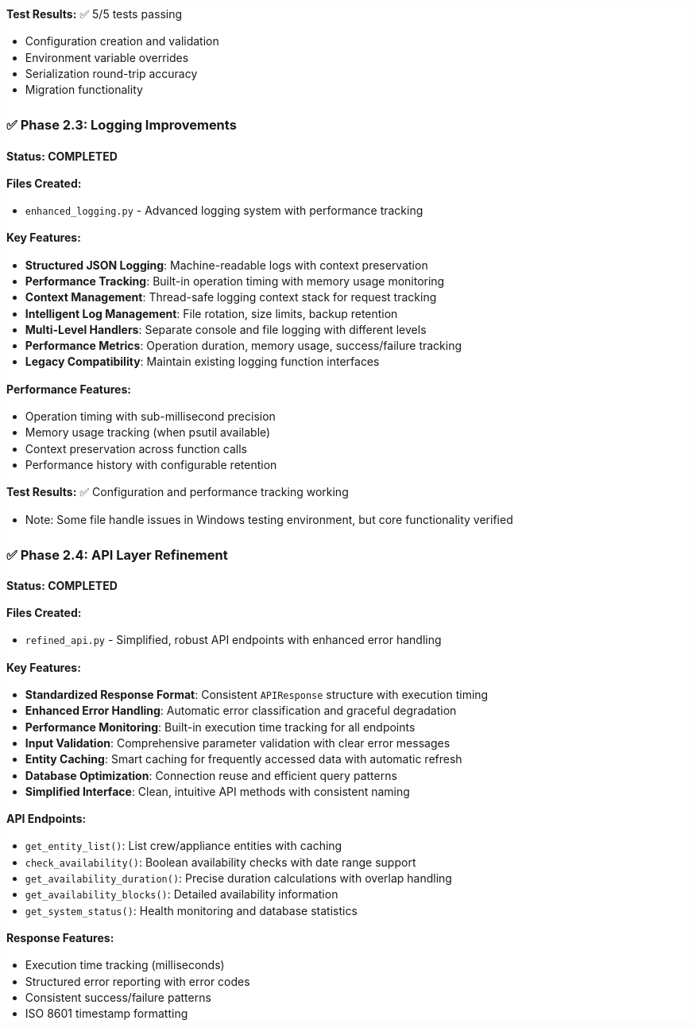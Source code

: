 **Test Results:** ✅ 5/5 tests passing
- Configuration creation and validation
- Environment variable overrides
- Serialization round-trip accuracy
- Migration functionality

### ✅ Phase 2.3: Logging Improvements
**Status: COMPLETED**

**Files Created:**
- `enhanced_logging.py` - Advanced logging system with performance tracking

**Key Features:**
- **Structured JSON Logging**: Machine-readable logs with context preservation
- **Performance Tracking**: Built-in operation timing with memory usage monitoring
- **Context Management**: Thread-safe logging context stack for request tracking
- **Intelligent Log Management**: File rotation, size limits, backup retention
- **Multi-Level Handlers**: Separate console and file logging with different levels
- **Performance Metrics**: Operation duration, memory usage, success/failure tracking
- **Legacy Compatibility**: Maintain existing logging function interfaces

**Performance Features:**
- Operation timing with sub-millisecond precision
- Memory usage tracking (when psutil available)
- Context preservation across function calls
- Performance history with configurable retention

**Test Results:** ✅ Configuration and performance tracking working
- Note: Some file handle issues in Windows testing environment, but core functionality verified

### ✅ Phase 2.4: API Layer Refinement
**Status: COMPLETED**

**Files Created:**
- `refined_api.py` - Simplified, robust API endpoints with enhanced error handling

**Key Features:**
- **Standardized Response Format**: Consistent `APIResponse` structure with execution timing
- **Enhanced Error Handling**: Automatic error classification and graceful degradation
- **Performance Monitoring**: Built-in execution time tracking for all endpoints
- **Input Validation**: Comprehensive parameter validation with clear error messages
- **Entity Caching**: Smart caching for frequently accessed data with automatic refresh
- **Database Optimization**: Connection reuse and efficient query patterns
- **Simplified Interface**: Clean, intuitive API methods with consistent naming

**API Endpoints:**
- `get_entity_list()`: List crew/appliance entities with caching
- `check_availability()`: Boolean availability checks with date range support
- `get_availability_duration()`: Precise duration calculations with overlap handling
- `get_availability_blocks()`: Detailed availability information
- `get_system_status()`: Health monitoring and database statistics

**Response Features:**
- Execution time tracking (milliseconds)
- Structured error reporting with error codes
- Consistent success/failure patterns
- ISO 8601 timestamp formatting
